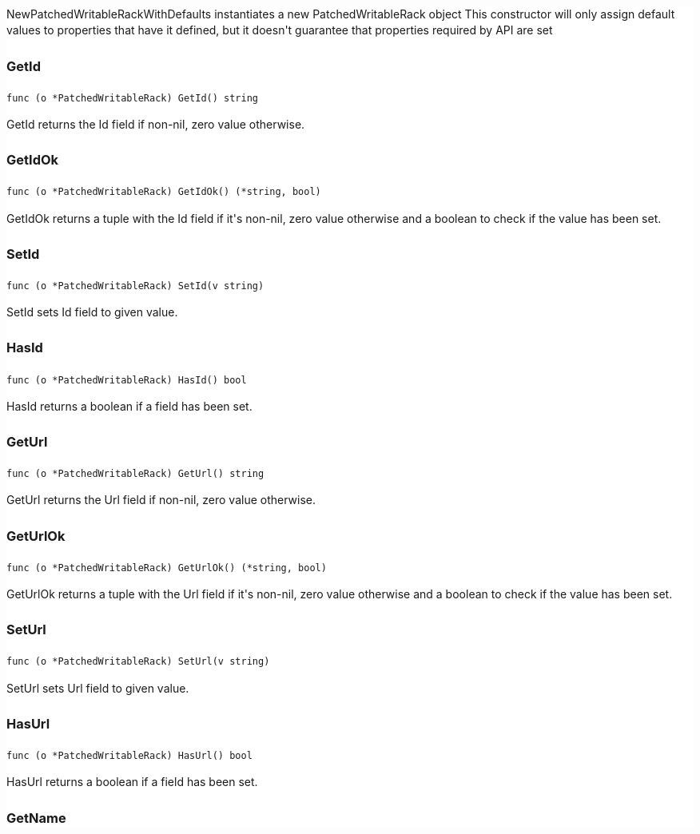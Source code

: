 NewPatchedWritableRackWithDefaults instantiates a new PatchedWritableRack object
This constructor will only assign default values to properties that have it defined,
but it doesn't guarantee that properties required by API are set

### GetId

`func (o *PatchedWritableRack) GetId() string`

GetId returns the Id field if non-nil, zero value otherwise.

### GetIdOk

`func (o *PatchedWritableRack) GetIdOk() (*string, bool)`

GetIdOk returns a tuple with the Id field if it's non-nil, zero value otherwise
and a boolean to check if the value has been set.

### SetId

`func (o *PatchedWritableRack) SetId(v string)`

SetId sets Id field to given value.

### HasId

`func (o *PatchedWritableRack) HasId() bool`

HasId returns a boolean if a field has been set.

### GetUrl

`func (o *PatchedWritableRack) GetUrl() string`

GetUrl returns the Url field if non-nil, zero value otherwise.

### GetUrlOk

`func (o *PatchedWritableRack) GetUrlOk() (*string, bool)`

GetUrlOk returns a tuple with the Url field if it's non-nil, zero value otherwise
and a boolean to check if the value has been set.

### SetUrl

`func (o *PatchedWritableRack) SetUrl(v string)`

SetUrl sets Url field to given value.

### HasUrl

`func (o *PatchedWritableRack) HasUrl() bool`

HasUrl returns a boolean if a field has been set.

### GetName
